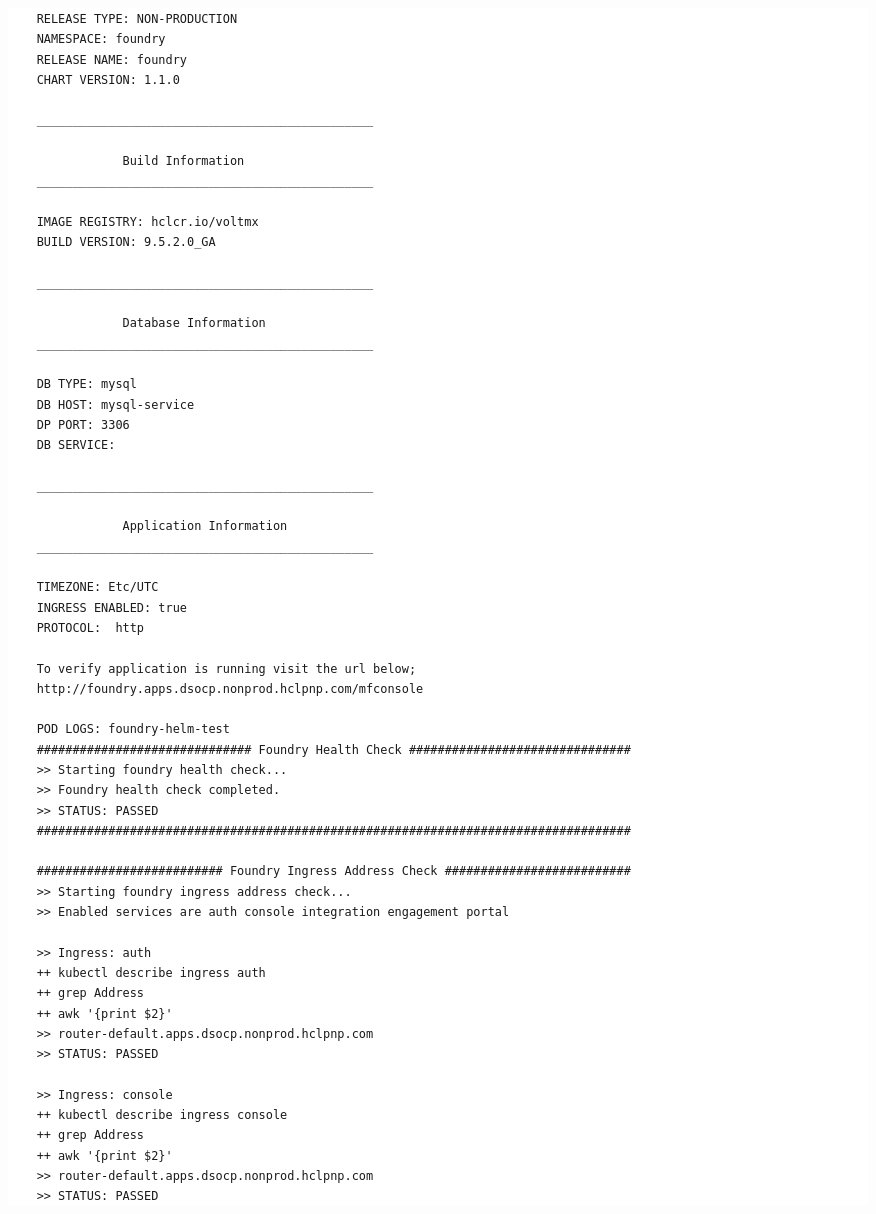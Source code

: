         RELEASE TYPE: NON-PRODUCTION
        NAMESPACE: foundry
        RELEASE NAME: foundry
        CHART VERSION: 1.1.0

        _______________________________________________

                    Build Information
        _______________________________________________

        IMAGE REGISTRY: hclcr.io/voltmx
        BUILD VERSION: 9.5.2.0_GA

        _______________________________________________

                    Database Information
        _______________________________________________

        DB TYPE: mysql
        DB HOST: mysql-service
        DP PORT: 3306
        DB SERVICE:

        _______________________________________________

                    Application Information
        _______________________________________________

        TIMEZONE: Etc/UTC
        INGRESS ENABLED: true
        PROTOCOL:  http

        To verify application is running visit the url below;
        http://foundry.apps.dsocp.nonprod.hclpnp.com/mfconsole

        POD LOGS: foundry-helm-test
        ############################## Foundry Health Check ###############################
        >> Starting foundry health check...
        >> Foundry health check completed.
        >> STATUS: PASSED
        ###################################################################################

        ########################## Foundry Ingress Address Check ##########################
        >> Starting foundry ingress address check...
        >> Enabled services are auth console integration engagement portal

        >> Ingress: auth
        ++ kubectl describe ingress auth
        ++ grep Address
        ++ awk '{print $2}'
        >> router-default.apps.dsocp.nonprod.hclpnp.com
        >> STATUS: PASSED

        >> Ingress: console
        ++ kubectl describe ingress console
        ++ grep Address
        ++ awk '{print $2}'
        >> router-default.apps.dsocp.nonprod.hclpnp.com
        >> STATUS: PASSED
